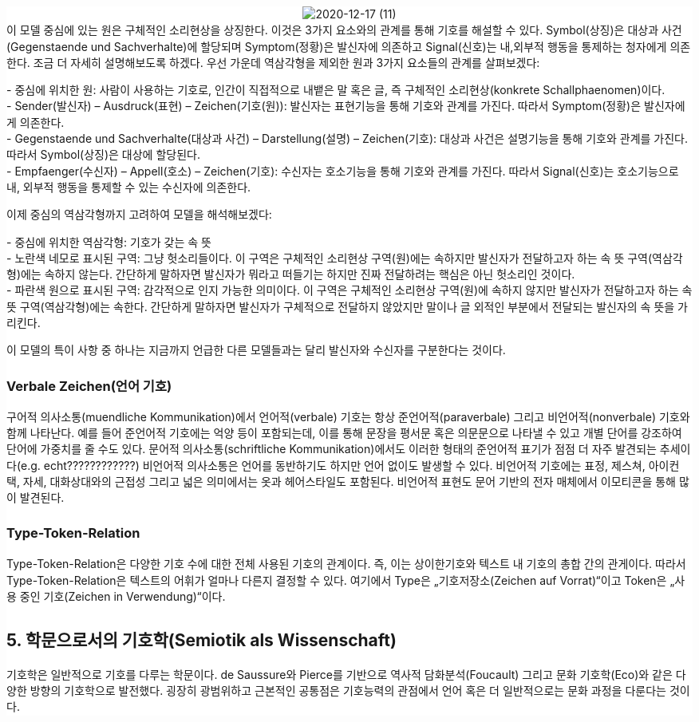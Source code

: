 <center><img width="1000" alt="2020-12-17 (11)" src="https://user-images.githubusercontent.com/53667002/102468246-a014fe80-4094-11eb-9490-2a0a9e2eeb32.png"></center>
이 모델 중심에 있는 원은 구체적인 소리현상을 상징한다. 이것은 3가지 요소와의 관계를 통해 기호를 해설할 수 있다. Symbol(상징)은 대상과 사건(Gegenstaende und Sachverhalte)에 할당되며 Symptom(정황)은 발신자에 의존하고 Signal(신호)는 내,외부적 행동을 통제하는 청자에게 의존한다. 조금 더 자세히 설명해보도록 하겠다. 우선 가운데 역삼각형을 제외한 원과 3가지 요소들의 관계를 살펴보겠다:  


\- 중심에 위치한 원: 사람이 사용하는 기호로, 인간이 직접적으로 내뱉은 말 혹은 글, 즉 구체적인 소리현상(konkrete Schallphaenomen)이다.  
\- Sender(발신자) – Ausdruck(표현) – Zeichen(기호(원)): 발신자는 표현기능을 통해 기호와 관계를 가진다. 따라서 Symptom(정황)은 발신자에게 의존한다.  
\- Gegenstaende und Sachverhalte(대상과 사건) – Darstellung(설명) – Zeichen(기호): 대상과 사건은 설명기능을 통해 기호와 관계를 가진다. 따라서 Symbol(상징)은 대상에 할당된다.   
\- Empfaenger(수신자) – Appell(호소) – Zeichen(기호): 수신자는 호소기능을 통해 기호와 관계를 가진다. 따라서 Signal(신호)는 호소기능으로 내, 외부적 행동을 통제할 수 있는 수신자에 의존한다.  


이제 중심의 역삼각형까지 고려하여 모델을 해석해보겠다:  


\- 중심에 위치한 역삼각형: 기호가 갖는 속 뜻   
\- 노란색 네모로 표시된 구역: 그냥 헛소리들이다. 이 구역은 구체적인 소리현상 구역(원)에는 속하지만 발신자가 전달하고자 하는 속 뜻 구역(역삼각형)에는 속하지 않는다. 간단하게 말하자면 발신자가 뭐라고 떠들기는 하지만 진짜 전달하려는 핵심은 아닌 헛소리인 것이다.  
\- 파란색 원으로 표시된 구역: 감각적으로 인지 가능한 의미이다. 이 구역은 구체적인 소리현상 구역(원)에 속하지 않지만 발신자가 전달하고자 하는 속 뜻 구역(역삼각형)에는 속한다. 간단하게 말하자면 발신자가 구체적으로 전달하지 않았지만 말이나 글 외적인 부분에서 전달되는 발신자의 속 뜻을 가리킨다.   


이 모델의 특이 사항 중 하나는 지금까지 언급한 다른 모델들과는 달리 발신자와 수신자를 구분한다는 것이다. 

### Verbale Zeichen(언어 기호)
구어적 의사소통(muendliche Kommunikation)에서 언어적(verbale) 기호는 항상 준언어적(paraverbale) 그리고 비언어적(nonverbale) 기호와 함께 나타난다. 예를 들어 준언어적 기호에는 억양 등이 포함되는데, 이를 통해 문장을 평서문 혹은 의문문으로 나타낼 수 있고 개별 단어를 강조하여 단어에 가중치를 줄 수도 있다. 문어적 의사소통(schriftliche Kommunikation)에서도 이러한 형태의 준언어적 표기가 점점 더 자주 발견되는 추세이다(e.g. echt????????????) 비언어적 의사소통은 언어를 동반하기도 하지만 언어 없이도 발생할 수 있다. 비언어적 기호에는 표정, 제스쳐, 아이컨택, 자세, 대화상대와의 근접성 그리고 넓은 의미에서는 옷과 헤어스타일도 포함된다. 비언어적 표현도 문어 기반의 전자 매체에서 이모티콘을 통해 많이 발견된다.

### Type-Token-Relation
Type-Token-Relation은 다양한 기호 수에 대한 전체 사용된 기호의 관계이다. 즉, 이는 상이한기호와 텍스트 내 기호의 총합 간의 관게이다. 따라서 Type-Token-Relation은 텍스트의 어휘가 얼마나 다른지 결정할 수 있다. 여기에서 Type은 „기호저장소(Zeichen auf Vorrat)“이고 Token은 „사용 중인 기호(Zeichen in Verwendung)“이다. 

## 5\. 학문으로서의 기호학(Semiotik als Wissenschaft)
기호학은 일반적으로 기호를 다루는 학문이다. de Saussure와 Pierce를 기반으로 역사적 담화분석(Foucault) 그리고 문화 기호학(Eco)와 같은 다양한 방향의 기호학으로 발전했다. 굉장히 광범위하고 근본적인 공통점은 기호능력의 관점에서 언어 혹은 더 일반적으로는 문화 과정을 다룬다는 것이다.
